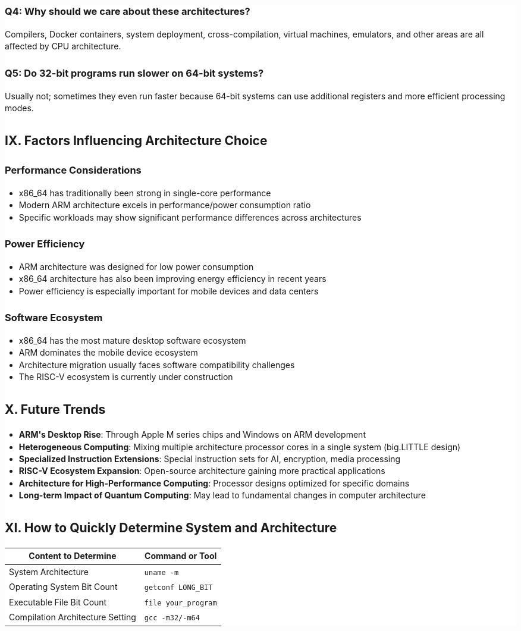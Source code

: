 ### Q4: Why should we care about these architectures?

Compilers, Docker containers, system deployment, cross-compilation, virtual machines, emulators, and other areas are all affected by CPU architecture.

### Q5: Do 32-bit programs run slower on 64-bit systems?

Usually not; sometimes they even run faster because 64-bit systems can use additional registers and more efficient processing modes.

## IX. Factors Influencing Architecture Choice

### Performance Considerations

- x86_64 has traditionally been strong in single-core performance
- Modern ARM architecture excels in performance/power consumption ratio
- Specific workloads may show significant performance differences across architectures

### Power Efficiency

- ARM architecture was designed for low power consumption
- x86_64 architecture has also been improving energy efficiency in recent years
- Power efficiency is especially important for mobile devices and data centers

### Software Ecosystem

- x86_64 has the most mature desktop software ecosystem
- ARM dominates the mobile device ecosystem
- Architecture migration usually faces software compatibility challenges
- The RISC-V ecosystem is currently under construction

## X. Future Trends

- **ARM's Desktop Rise**: Through Apple M series chips and Windows on ARM development
- **Heterogeneous Computing**: Mixing multiple architecture processor cores in a single system (big.LITTLE design)
- **Specialized Instruction Extensions**: Special instruction sets for AI, encryption, media processing
- **RISC-V Ecosystem Expansion**: Open-source architecture gaining more practical applications
- **Architecture for High-Performance Computing**: Processor designs optimized for specific domains
- **Long-term Impact of Quantum Computing**: May lead to fundamental changes in computer architecture

## XI. How to Quickly Determine System and Architecture

| Content to Determine             | Command or Tool     |
| -------------------------------- | ------------------- |
| System Architecture              | `uname -m`          |
| Operating System Bit Count       | `getconf LONG_BIT`  |
| Executable File Bit Count        | `file your_program` |
| Compilation Architecture Setting | `gcc -m32/-m64`     |
